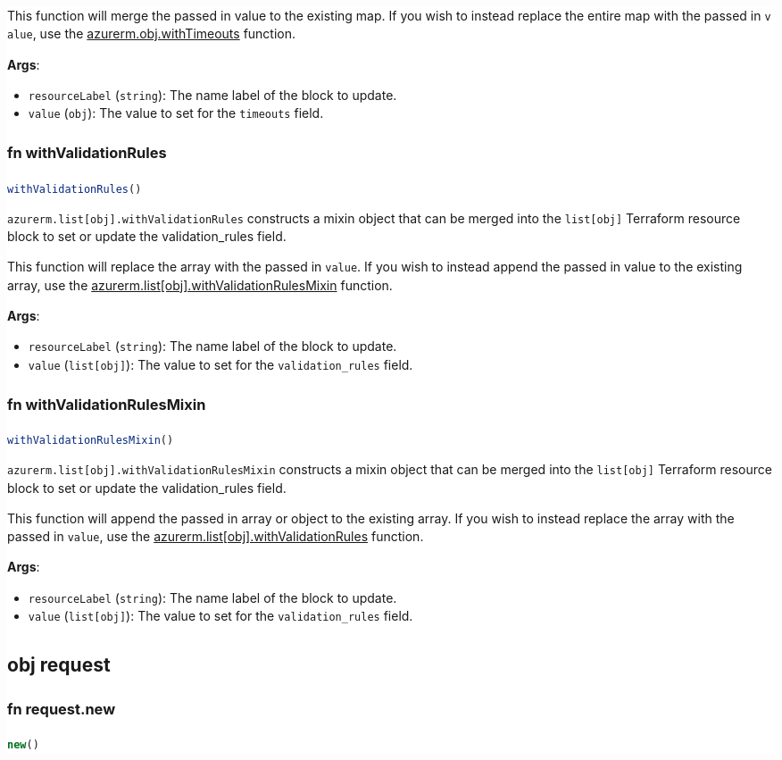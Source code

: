 This function will merge the passed in value to the existing map. If you wish
to instead replace the entire map with the passed in `value`, use the [azurerm.obj.withTimeouts](TODO)
function.


**Args**:
  - `resourceLabel` (`string`): The name label of the block to update.
  - `value` (`obj`): The value to set for the `timeouts` field.


### fn withValidationRules

```ts
withValidationRules()
```

`azurerm.list[obj].withValidationRules` constructs a mixin object that can be merged into the `list[obj]`
Terraform resource block to set or update the validation_rules field.

This function will replace the array with the passed in `value`. If you wish to instead append the
passed in value to the existing array, use the [azurerm.list[obj].withValidationRulesMixin](TODO) function.


**Args**:
  - `resourceLabel` (`string`): The name label of the block to update.
  - `value` (`list[obj]`): The value to set for the `validation_rules` field.


### fn withValidationRulesMixin

```ts
withValidationRulesMixin()
```

`azurerm.list[obj].withValidationRulesMixin` constructs a mixin object that can be merged into the `list[obj]`
Terraform resource block to set or update the validation_rules field.

This function will append the passed in array or object to the existing array. If you wish
to instead replace the array with the passed in `value`, use the [azurerm.list[obj].withValidationRules](TODO)
function.


**Args**:
  - `resourceLabel` (`string`): The name label of the block to update.
  - `value` (`list[obj]`): The value to set for the `validation_rules` field.


## obj request



### fn request.new

```ts
new()
```
